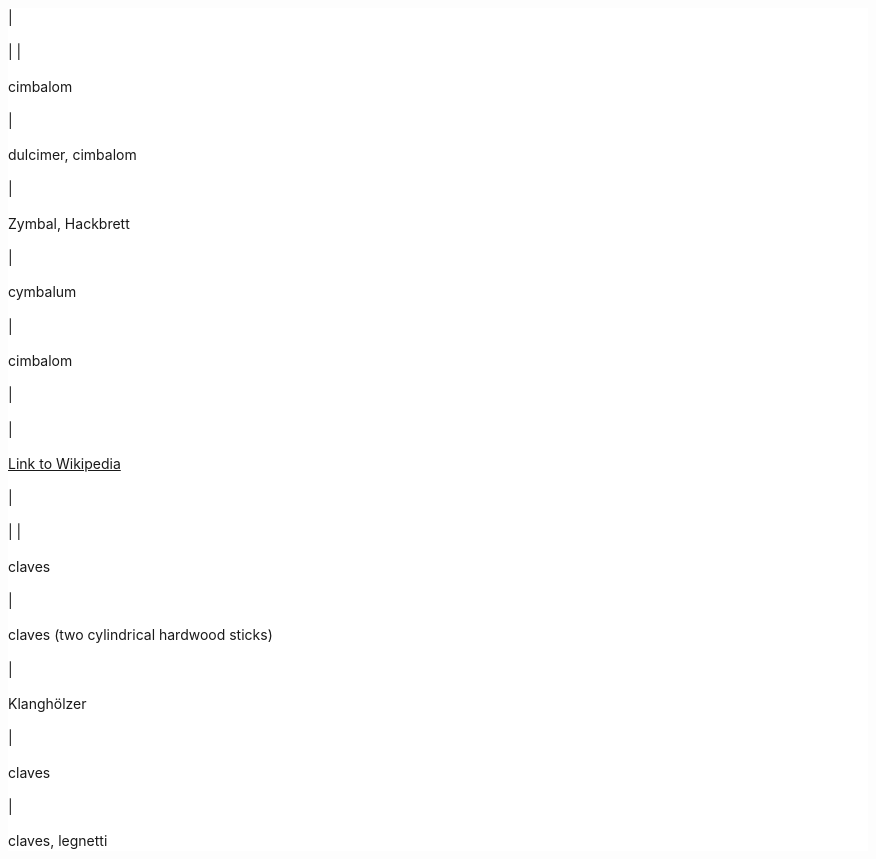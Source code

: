  |

 |
| 

cimbalom

 | 

dulcimer, cimbalom

 | 

Zymbal, Hackbrett

 | 

cymbalum

 | 

cimbalom

 | 

| 

[Link to Wikipedia](https://en.wikipedia.org/wiki/Dulcimer)

 |

 |
| 

claves

 | 

claves (two cylindrical hardwood sticks)&nbsp;

 | 

Klanghölzer

 | 

claves

 | 

claves, legnetti
